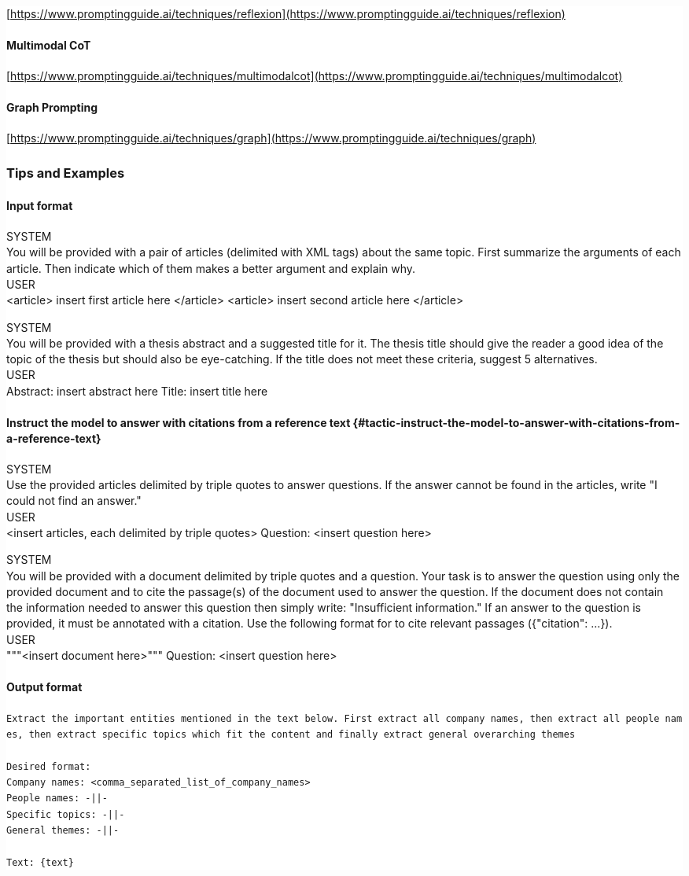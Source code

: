 [https://www.promptingguide.ai/techniques/reflexion](https://www.promptingguide.ai/techniques/reflexion)

#### Multimodal CoT

[https://www.promptingguide.ai/techniques/multimodalcot](https://www.promptingguide.ai/techniques/multimodalcot)

#### Graph Prompting

[https://www.promptingguide.ai/techniques/graph](https://www.promptingguide.ai/techniques/graph)

### Tips and Examples

#### Input format

SYSTEM  
You will be provided with a pair of articles (delimited with XML tags) about the same topic. First summarize the arguments of each article. Then indicate which of them makes a better argument and explain why.  
USER  
\<article\> insert first article here \</article\> \<article\> insert second article here \</article\>

SYSTEM  
You will be provided with a thesis abstract and a suggested title for it. The thesis title should give the reader a good idea of the topic of the thesis but should also be eye-catching. If the title does not meet these criteria, suggest 5 alternatives.  
USER  
Abstract: insert abstract here Title: insert title here

#### Instruct the model to answer with citations from a reference text {\#tactic-instruct-the-model-to-answer-with-citations-from-a-reference-text}

SYSTEM  
Use the provided articles delimited by triple quotes to answer questions. If the answer cannot be found in the articles, write "I could not find an answer."  
USER  
\<insert articles, each delimited by triple quotes\> Question: \<insert question here\>

SYSTEM  
You will be provided with a document delimited by triple quotes and a question. Your task is to answer the question using only the provided document and to cite the passage(s) of the document used to answer the question. If the document does not contain the information needed to answer this question then simply write: "Insufficient information." If an answer to the question is provided, it must be annotated with a citation. Use the following format for to cite relevant passages ({"citation": ...}).  
USER  
"""\<insert document here\>""" Question: \<insert question here\>

#### Output format

```
Extract the important entities mentioned in the text below. First extract all company names, then extract all people names, then extract specific topics which fit the content and finally extract general overarching themes

Desired format:
Company names: <comma_separated_list_of_company_names>
People names: -||-
Specific topics: -||-
General themes: -||-

Text: {text}
```
